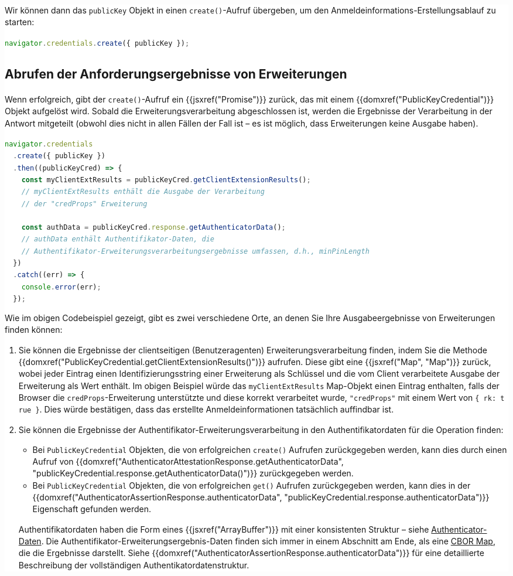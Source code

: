 Wir können dann das `publicKey` Objekt in einen `create()`-Aufruf übergeben, um den Anmeldeinformations-Erstellungsablauf zu starten:

```js
navigator.credentials.create({ publicKey });
```

## Abrufen der Anforderungsergebnisse von Erweiterungen

Wenn erfolgreich, gibt der `create()`-Aufruf ein {{jsxref("Promise")}} zurück, das mit einem {{domxref("PublicKeyCredential")}} Objekt aufgelöst wird. Sobald die Erweiterungsverarbeitung abgeschlossen ist, werden die Ergebnisse der Verarbeitung in der Antwort mitgeteilt (obwohl dies nicht in allen Fällen der Fall ist – es ist möglich, dass Erweiterungen keine Ausgabe haben).

```js
navigator.credentials
  .create({ publicKey })
  .then((publicKeyCred) => {
    const myClientExtResults = publicKeyCred.getClientExtensionResults();
    // myClientExtResults enthält die Ausgabe der Verarbeitung
    // der "credProps" Erweiterung

    const authData = publicKeyCred.response.getAuthenticatorData();
    // authData enthält Authentifikator-Daten, die
    // Authentifikator-Erweiterungsverarbeitungsergebnisse umfassen, d.h., minPinLength
  })
  .catch((err) => {
    console.error(err);
  });
```

Wie im obigen Codebeispiel gezeigt, gibt es zwei verschiedene Orte, an denen Sie Ihre Ausgabeergebnisse von Erweiterungen finden können:

1. Sie können die Ergebnisse der clientseitigen (Benutzeragenten) Erweiterungsverarbeitung finden, indem Sie die Methode {{domxref("PublicKeyCredential.getClientExtensionResults()")}} aufrufen. Diese gibt eine {{jsxref("Map", "Map")}} zurück, wobei jeder Eintrag einen Identifizierungsstring einer Erweiterung als Schlüssel und die vom Client verarbeitete Ausgabe der Erweiterung als Wert enthält. Im obigen Beispiel würde das `myClientExtResults` Map-Objekt einen Eintrag enthalten, falls der Browser die `credProps`-Erweiterung unterstützte und diese korrekt verarbeitet wurde, `"credProps"` mit einem Wert von `{ rk: true }`. Dies würde bestätigen, dass das erstellte Anmeldeinformationen tatsächlich auffindbar ist.

2. Sie können die Ergebnisse der Authentifikator-Erweiterungsverarbeitung in den Authentifikatordaten für die Operation finden:

   - Bei `PublicKeyCredential` Objekten, die von erfolgreichen `create()` Aufrufen zurückgegeben werden, kann dies durch einen Aufruf von {{domxref("AuthenticatorAttestationResponse.getAuthenticatorData", "publicKeyCredential.response.getAuthenticatorData()")}} zurückgegeben werden.
   - Bei `PublicKeyCredential` Objekten, die von erfolgreichen `get()` Aufrufen zurückgegeben werden, kann dies in der {{domxref("AuthenticatorAssertionResponse.authenticatorData", "publicKeyCredential.response.authenticatorData")}} Eigenschaft gefunden werden.

   Authentifikatordaten haben die Form eines {{jsxref("ArrayBuffer")}} mit einer konsistenten Struktur – siehe [Authenticator-Daten](/de/docs/Web/API/Web_Authentication_API/Authenticator_data). Die Authentifikator-Erweiterungsergebnis-Daten finden sich immer in einem Abschnitt am Ende, als eine [CBOR Map](https://cbor.io/), die die Ergebnisse darstellt. Siehe {{domxref("AuthenticatorAssertionResponse.authenticatorData")}} für eine detaillierte Beschreibung der vollständigen Authentikatordatenstruktur.
